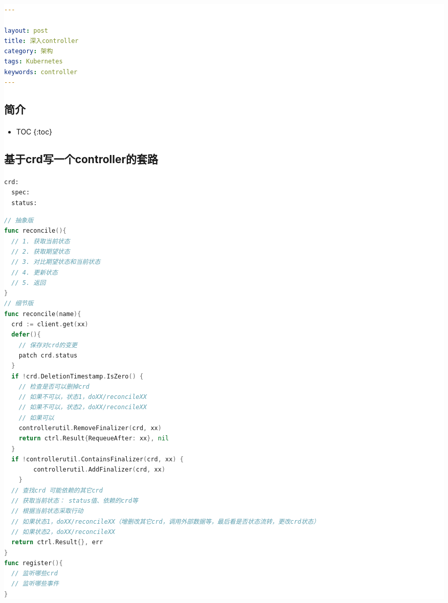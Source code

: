 ```yaml
---

layout: post
title: 深入controller
category: 架构
tags: Kubernetes
keywords: controller
---
```


## 简介

* TOC
{:toc}

## 基于crd写一个controller的套路

```
crd:
  spec:
  status:
```

```go
// 抽象版
func reconcile(){
  // 1. 获取当前状态
  // 2. 获取期望状态
  // 3. 对比期望状态和当前状态
  // 4. 更新状态
  // 5. 返回
}
// 细节版
func reconcile(name){
  crd := client.get(xx)
  defer(){
    // 保存对crd的变更
    patch crd.status
  }
  if !crd.DeletionTimestamp.IsZero() {
    // 检查是否可以删掉crd
    // 如果不可以，状态1，doXX/reconcileXX
    // 如果不可以，状态2，doXX/reconcileXX
    // 如果可以
    controllerutil.RemoveFinalizer(crd, xx)
    return ctrl.Result{RequeueAfter: xx}, nil
  }
  if !controllerutil.ContainsFinalizer(crd, xx) {
		controllerutil.AddFinalizer(crd, xx)
	}
  // 查找crd 可能依赖的其它crd
  // 获取当前状态： status值、依赖的crd等
  // 根据当前状态采取行动
  // 如果状态1，doXX/reconcileXX（增删改其它crd，调用外部数据等，最后看是否状态流转，更改crd状态）
  // 如果状态2，doXX/reconcileXX
  return ctrl.Result{}, err
}
func register(){
  // 监听哪些crd
  // 监听哪些事件
}
```
